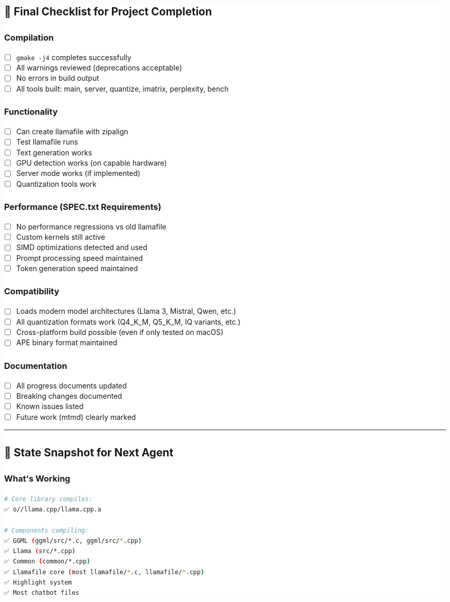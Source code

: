 
## 🏁 Final Checklist for Project Completion

### Compilation
- [ ] `gmake -j4` completes successfully
- [ ] All warnings reviewed (deprecations acceptable)
- [ ] No errors in build output
- [ ] All tools built: main, server, quantize, imatrix, perplexity, bench

### Functionality  
- [ ] Can create llamafile with zipalign
- [ ] Test llamafile runs
- [ ] Text generation works
- [ ] GPU detection works (on capable hardware)
- [ ] Server mode works (if implemented)
- [ ] Quantization tools work

### Performance (SPEC.txt Requirements)
- [ ] No performance regressions vs old llamafile
- [ ] Custom kernels still active
- [ ] SIMD optimizations detected and used
- [ ] Prompt processing speed maintained
- [ ] Token generation speed maintained

### Compatibility
- [ ] Loads modern model architectures (Llama 3, Mistral, Qwen, etc.)
- [ ] All quantization formats work (Q4_K_M, Q5_K_M, IQ variants, etc.)
- [ ] Cross-platform build possible (even if only tested on macOS)
- [ ] APE binary format maintained

### Documentation
- [ ] All progress documents updated
- [ ] Breaking changes documented
- [ ] Known issues listed
- [ ] Future work (mtmd) clearly marked

---

## 💾 State Snapshot for Next Agent

### What's Working
```bash
# Core library compiles:
✅ o//llama.cpp/llama.cpp.a

# Components compiling:
✅ GGML (ggml/src/*.c, ggml/src/*.cpp)
✅ Llama (src/*.cpp)
✅ Common (common/*.cpp)
✅ Llamafile core (most llamafile/*.c, llamafile/*.cpp)
✅ Highlight system
✅ Most chatbot files
```
